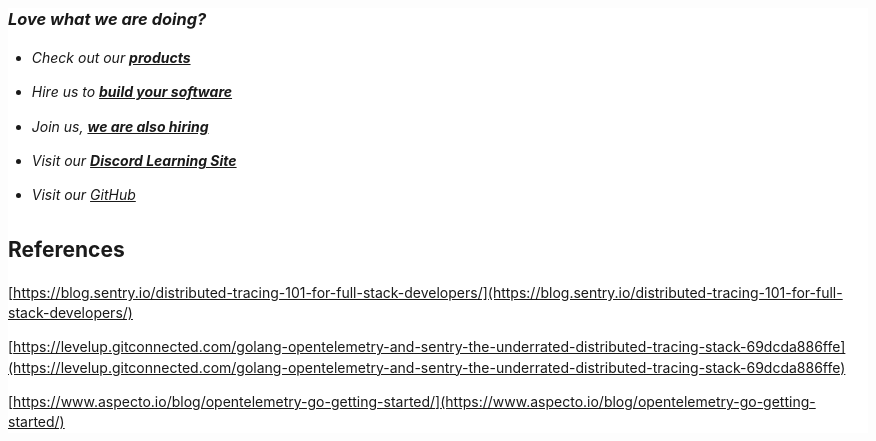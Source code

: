 ### *Love what we are doing?*

* *Check out our* [***products***](https://superbits.co/)
    
* *Hire us to* [***build your software***](https://d.foundation/)
    
* *Join us,* [***we are also hiring***](https://github.com/dwarvesf/WeAreHiring)
    
* *Visit our* [***Discord Learning Site***](https://discord.gg/dzNBpNTVEZ)
    
* *Visit our* [*GitHub*](https://github.com/dwarvesf)
    

## References

[https://blog.sentry.io/distributed-tracing-101-for-full-stack-developers/](https://blog.sentry.io/distributed-tracing-101-for-full-stack-developers/)

[https://levelup.gitconnected.com/golang-opentelemetry-and-sentry-the-underrated-distributed-tracing-stack-69dcda886ffe](https://levelup.gitconnected.com/golang-opentelemetry-and-sentry-the-underrated-distributed-tracing-stack-69dcda886ffe)

[https://www.aspecto.io/blog/opentelemetry-go-getting-started/](https://www.aspecto.io/blog/opentelemetry-go-getting-started/)